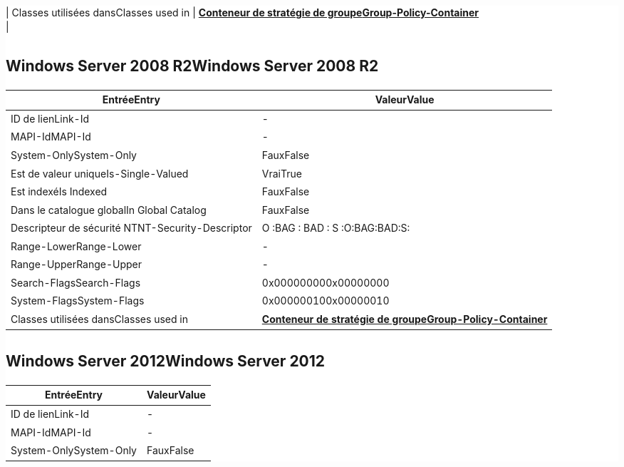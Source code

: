 | <span data-ttu-id="03f08-222">Classes utilisées dans</span><span class="sxs-lookup"><span data-stu-id="03f08-222">Classes used in</span></span>        | [<span data-ttu-id="03f08-223">**Conteneur de stratégie de groupe**</span><span class="sxs-lookup"><span data-stu-id="03f08-223">**Group-Policy-Container**</span></span>](c-grouppolicycontainer.md)<br/> |



## <a name="windows-server-2008-r2"></a><span data-ttu-id="03f08-224">Windows Server 2008 R2</span><span class="sxs-lookup"><span data-stu-id="03f08-224">Windows Server 2008 R2</span></span>



| <span data-ttu-id="03f08-225">Entrée</span><span class="sxs-lookup"><span data-stu-id="03f08-225">Entry</span></span> | <span data-ttu-id="03f08-226">Valeur</span><span class="sxs-lookup"><span data-stu-id="03f08-226">Value</span></span> |
|------------------------|---------------------------------------------------------------------|
| <span data-ttu-id="03f08-227">ID de lien</span><span class="sxs-lookup"><span data-stu-id="03f08-227">Link-Id</span></span>                | \-                                                                  |
| <span data-ttu-id="03f08-228">MAPI-Id</span><span class="sxs-lookup"><span data-stu-id="03f08-228">MAPI-Id</span></span>                | \-                                                                  |
| <span data-ttu-id="03f08-229">System-Only</span><span class="sxs-lookup"><span data-stu-id="03f08-229">System-Only</span></span>            | <span data-ttu-id="03f08-230">Faux</span><span class="sxs-lookup"><span data-stu-id="03f08-230">False</span></span>                                                               |
| <span data-ttu-id="03f08-231">Est de valeur unique</span><span class="sxs-lookup"><span data-stu-id="03f08-231">Is-Single-Valued</span></span>       | <span data-ttu-id="03f08-232">Vrai</span><span class="sxs-lookup"><span data-stu-id="03f08-232">True</span></span>                                                                |
| <span data-ttu-id="03f08-233">Est indexé</span><span class="sxs-lookup"><span data-stu-id="03f08-233">Is Indexed</span></span>             | <span data-ttu-id="03f08-234">Faux</span><span class="sxs-lookup"><span data-stu-id="03f08-234">False</span></span>                                                               |
| <span data-ttu-id="03f08-235">Dans le catalogue global</span><span class="sxs-lookup"><span data-stu-id="03f08-235">In Global Catalog</span></span>      | <span data-ttu-id="03f08-236">Faux</span><span class="sxs-lookup"><span data-stu-id="03f08-236">False</span></span>                                                               |
| <span data-ttu-id="03f08-237">Descripteur de sécurité NT</span><span class="sxs-lookup"><span data-stu-id="03f08-237">NT-Security-Descriptor</span></span> | <span data-ttu-id="03f08-238">O :BAG : BAD : S :</span><span class="sxs-lookup"><span data-stu-id="03f08-238">O:BAG:BAD:S:</span></span>                                                        |
| <span data-ttu-id="03f08-239">Range-Lower</span><span class="sxs-lookup"><span data-stu-id="03f08-239">Range-Lower</span></span>            | \-                                                                  |
| <span data-ttu-id="03f08-240">Range-Upper</span><span class="sxs-lookup"><span data-stu-id="03f08-240">Range-Upper</span></span>            | \-                                                                  |
| <span data-ttu-id="03f08-241">Search-Flags</span><span class="sxs-lookup"><span data-stu-id="03f08-241">Search-Flags</span></span>           | <span data-ttu-id="03f08-242">0x00000000</span><span class="sxs-lookup"><span data-stu-id="03f08-242">0x00000000</span></span>                                                          |
| <span data-ttu-id="03f08-243">System-Flags</span><span class="sxs-lookup"><span data-stu-id="03f08-243">System-Flags</span></span>           | <span data-ttu-id="03f08-244">0x00000010</span><span class="sxs-lookup"><span data-stu-id="03f08-244">0x00000010</span></span>                                                          |
| <span data-ttu-id="03f08-245">Classes utilisées dans</span><span class="sxs-lookup"><span data-stu-id="03f08-245">Classes used in</span></span>        | [<span data-ttu-id="03f08-246">**Conteneur de stratégie de groupe**</span><span class="sxs-lookup"><span data-stu-id="03f08-246">**Group-Policy-Container**</span></span>](c-grouppolicycontainer.md)<br/> |



## <a name="windows-server-2012"></a><span data-ttu-id="03f08-247">Windows Server 2012</span><span class="sxs-lookup"><span data-stu-id="03f08-247">Windows Server 2012</span></span>



| <span data-ttu-id="03f08-248">Entrée</span><span class="sxs-lookup"><span data-stu-id="03f08-248">Entry</span></span> | <span data-ttu-id="03f08-249">Valeur</span><span class="sxs-lookup"><span data-stu-id="03f08-249">Value</span></span> |
|------------------------|---------------------------------------------------------------------|
| <span data-ttu-id="03f08-250">ID de lien</span><span class="sxs-lookup"><span data-stu-id="03f08-250">Link-Id</span></span>                | \-                                                                  |
| <span data-ttu-id="03f08-251">MAPI-Id</span><span class="sxs-lookup"><span data-stu-id="03f08-251">MAPI-Id</span></span>                | \-                                                                  |
| <span data-ttu-id="03f08-252">System-Only</span><span class="sxs-lookup"><span data-stu-id="03f08-252">System-Only</span></span>            | <span data-ttu-id="03f08-253">Faux</span><span class="sxs-lookup"><span data-stu-id="03f08-253">False</span></span>                                                               |